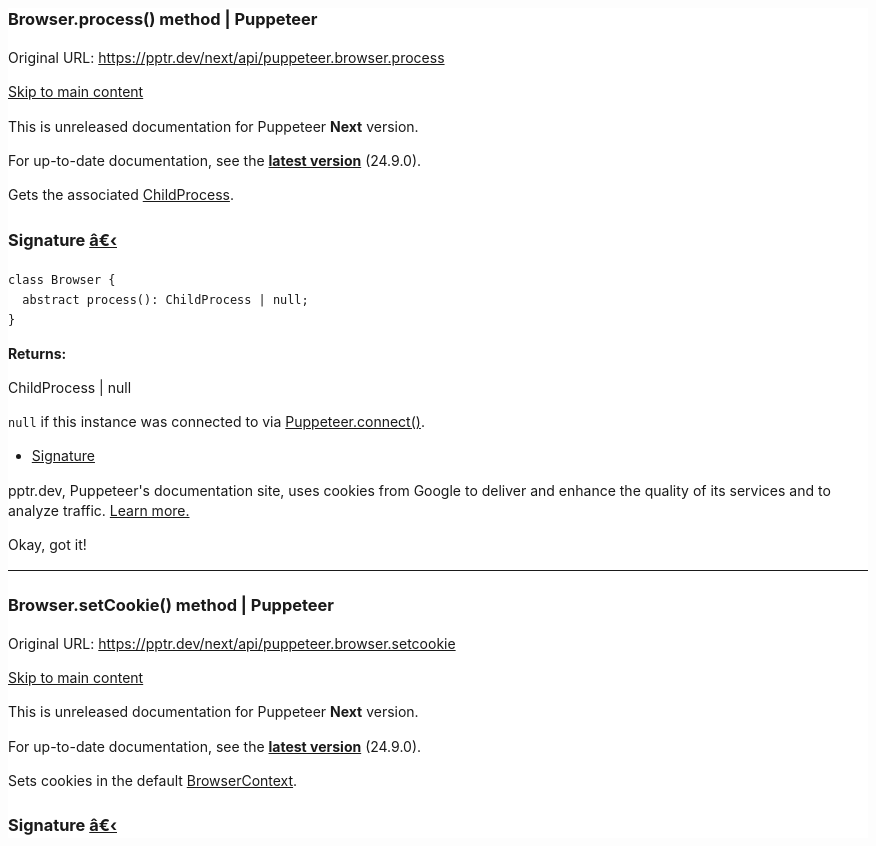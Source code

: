 
### Browser.process() method | Puppeteer
Original URL: https://pptr.dev/next/api/puppeteer.browser.process

[Skip to main content](https://pptr.dev/next/api/puppeteer.browser.process#__docusaurus_skipToContent_fallback)

This is unreleased documentation for Puppeteer **Next** version.

For up-to-date documentation, see the **[latest version](https://pptr.dev/api/puppeteer.browser.process)** (24.9.0).



Gets the associated [ChildProcess](https://nodejs.org/api/child_process.html#class-childprocess).

### Signature [â€‹](https://pptr.dev/next/api/puppeteer.browser.process\#signature "Direct link to Signature")

```codeBlockLines_RjmQ
class Browser {
  abstract process(): ChildProcess | null;
}

```

**Returns:**

ChildProcess \| null

`null` if this instance was connected to via [Puppeteer.connect()](https://pptr.dev/next/api/puppeteer.puppeteer.connect).

- [Signature](https://pptr.dev/next/api/puppeteer.browser.process#signature)

pptr.dev, Puppeteer's documentation site, uses cookies from Google to deliver and enhance the quality of its services and to analyze traffic. [Learn more.](https://policies.google.com/technologies/cookies)

Okay, got it!

---

### Browser.setCookie() method | Puppeteer
Original URL: https://pptr.dev/next/api/puppeteer.browser.setcookie

[Skip to main content](https://pptr.dev/next/api/puppeteer.browser.setcookie#__docusaurus_skipToContent_fallback)

This is unreleased documentation for Puppeteer **Next** version.

For up-to-date documentation, see the **[latest version](https://pptr.dev/api/puppeteer.browser.setcookie)** (24.9.0).



Sets cookies in the default [BrowserContext](https://pptr.dev/next/api/puppeteer.browsercontext).

### Signature [â€‹](https://pptr.dev/next/api/puppeteer.browser.setcookie\#signature "Direct link to Signature")
